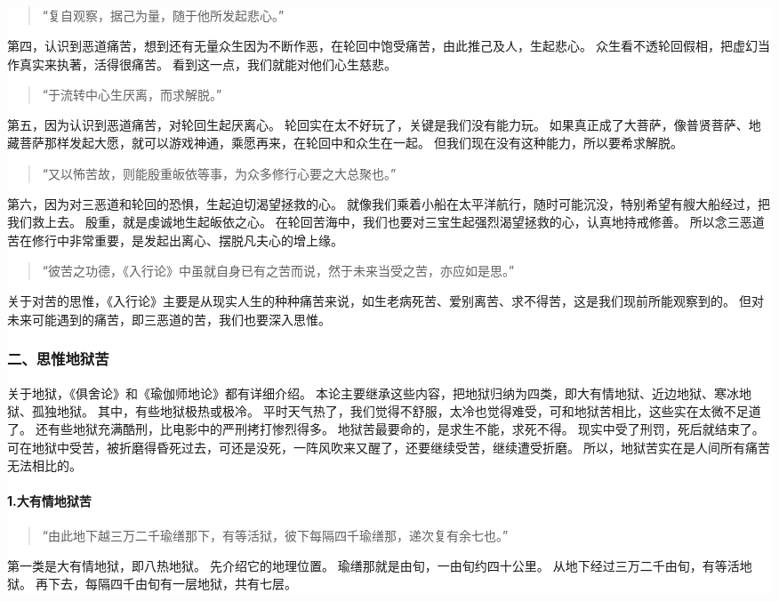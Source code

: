 > “复自观察，据己为量，随于他所发起悲心。”

第四，认识到恶道痛苦，想到还有无量众生因为不断作恶，在轮回中饱受痛苦，由此推己及人，生起悲心。
众生看不透轮回假相，把虚幻当作真实来执著，活得很痛苦。
看到这一点，我们就能对他们心生慈悲。

> “于流转中心生厌离，而求解脱。”

第五，因为认识到恶道痛苦，对轮回生起厌离心。
轮回实在太不好玩了，关键是我们没有能力玩。
如果真正成了大菩萨，像普贤菩萨、地藏菩萨那样发起大愿，就可以游戏神通，乘愿再来，在轮回中和众生在一起。
但我们现在没有这种能力，所以要希求解脱。

> “又以怖苦故，则能殷重皈依等事，为众多修行心要之大总聚也。”

第六，因为对三恶道和轮回的恐惧，生起迫切渴望拯救的心。
就像我们乘着小船在太平洋航行，随时可能沉没，特别希望有艘大船经过，把我们救上去。
殷重，就是虔诚地生起皈依之心。
在轮回苦海中，我们也要对三宝生起强烈渴望拯救的心，认真地持戒修善。
所以念三恶道苦在修行中非常重要，是发起出离心、摆脱凡夫心的增上缘。

> “彼苦之功德，《入行论》中虽就自身已有之苦而说，然于未来当受之苦，亦应如是思。”

关于对苦的思惟，《入行论》主要是从现实人生的种种痛苦来说，如生老病死苦、爱别离苦、求不得苦，这是我们现前所能观察到的。
但对未来可能遇到的痛苦，即三恶道的苦，我们也要深入思惟。

### 二、思惟地狱苦

关于地狱，《俱舍论》和《瑜伽师地论》都有详细介绍。
本论主要继承这些内容，把地狱归纳为四类，即大有情地狱、近边地狱、寒冰地狱、孤独地狱。
其中，有些地狱极热或极冷。
平时天气热了，我们觉得不舒服，太冷也觉得难受，可和地狱苦相比，这些实在太微不足道了。
还有些地狱充满酷刑，比电影中的严刑拷打惨烈得多。
地狱苦最要命的，是求生不能，求死不得。
现实中受了刑罚，死后就结束了。
可在地狱中受苦，被折磨得昏死过去，可还是没死，一阵风吹来又醒了，还要继续受苦，继续遭受折磨。
所以，地狱苦实在是人间所有痛苦无法相比的。

#### 1.大有情地狱苦

> “由此地下越三万二千瑜缮那下，有等活狱，彼下每隔四千瑜缮那，递次复有余七也。”

第一类是大有情地狱，即八热地狱。
先介绍它的地理位置。
瑜缮那就是由旬，一由旬约四十公里。
从地下经过三万二千由旬，有等活地狱。
再下去，每隔四千由旬有一层地狱，共有七层。
